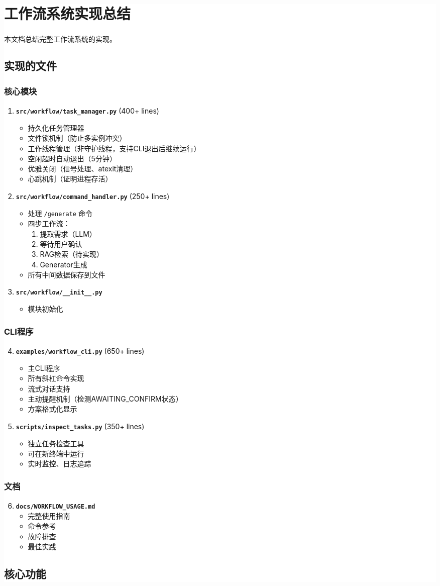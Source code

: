 # 工作流系统实现总结

本文档总结完整工作流系统的实现。

## 实现的文件

### 核心模块

1. **`src/workflow/task_manager.py`** (400+ lines)
   - 持久化任务管理器
   - 文件锁机制（防止多实例冲突）
   - 工作线程管理（非守护线程，支持CLI退出后继续运行）
   - 空闲超时自动退出（5分钟）
   - 优雅关闭（信号处理、atexit清理）
   - 心跳机制（证明进程存活）

2. **`src/workflow/command_handler.py`** (250+ lines)
   - 处理 `/generate` 命令
   - 四步工作流：
     1. 提取需求（LLM）
     2. 等待用户确认
     3. RAG检索（待实现）
     4. Generator生成
   - 所有中间数据保存到文件

3. **`src/workflow/__init__.py`**
   - 模块初始化

### CLI程序

4. **`examples/workflow_cli.py`** (650+ lines)
   - 主CLI程序
   - 所有斜杠命令实现
   - 流式对话支持
   - 主动提醒机制（检测AWAITING_CONFIRM状态）
   - 方案格式化显示

5. **`scripts/inspect_tasks.py`** (350+ lines)
   - 独立任务检查工具
   - 可在新终端中运行
   - 实时监控、日志追踪

### 文档

6. **`docs/WORKFLOW_USAGE.md`**
   - 完整使用指南
   - 命令参考
   - 故障排查
   - 最佳实践

## 核心功能
